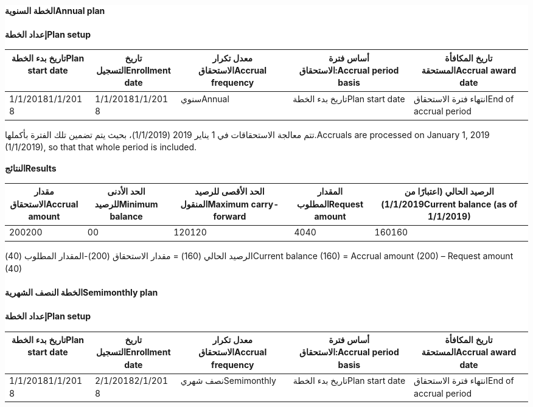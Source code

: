 #### <a name="annual-plan"></a><span data-ttu-id="7e73f-186">الخطة السنوية</span><span class="sxs-lookup"><span data-stu-id="7e73f-186">Annual plan</span></span>

<span data-ttu-id="7e73f-187">**إعداد الخطة**</span><span class="sxs-lookup"><span data-stu-id="7e73f-187">**Plan setup**</span></span>

| <span data-ttu-id="7e73f-188">تاريخ بدء الخطة</span><span class="sxs-lookup"><span data-stu-id="7e73f-188">Plan start date</span></span> | <span data-ttu-id="7e73f-189">تاريخ التسجيل</span><span class="sxs-lookup"><span data-stu-id="7e73f-189">Enrollment date</span></span> | <span data-ttu-id="7e73f-190">معدل تكرار الاستحقاق</span><span class="sxs-lookup"><span data-stu-id="7e73f-190">Accrual frequency</span></span> | <span data-ttu-id="7e73f-191">أساس فترة الاستحقاق:</span><span class="sxs-lookup"><span data-stu-id="7e73f-191">Accrual period basis</span></span> | <span data-ttu-id="7e73f-192">تاريخ المكافأة المستحقة</span><span class="sxs-lookup"><span data-stu-id="7e73f-192">Accrual award date</span></span>    |
|-----------------|-----------------|-------------------|----------------------|-----------------------|
| <span data-ttu-id="7e73f-193">1/1/2018</span><span class="sxs-lookup"><span data-stu-id="7e73f-193">1/1/2018</span></span>        | <span data-ttu-id="7e73f-194">1/1/2018</span><span class="sxs-lookup"><span data-stu-id="7e73f-194">1/1/2018</span></span>        | <span data-ttu-id="7e73f-195">سنوي</span><span class="sxs-lookup"><span data-stu-id="7e73f-195">Annual</span></span>            | <span data-ttu-id="7e73f-196">تاريخ بدء الخطة</span><span class="sxs-lookup"><span data-stu-id="7e73f-196">Plan start date</span></span>      | <span data-ttu-id="7e73f-197">انتهاء فترة الاستحقاق</span><span class="sxs-lookup"><span data-stu-id="7e73f-197">End of accrual period</span></span> |

<span data-ttu-id="7e73f-198">تتم معالجة الاستحقاقات في 1 يناير 2019 (1/1/2019)، بحيث يتم تضمين تلك الفترة بأكملها.</span><span class="sxs-lookup"><span data-stu-id="7e73f-198">Accruals are processed on January 1, 2019 (1/1/2019), so that that whole period is included.</span></span>

<span data-ttu-id="7e73f-199">**النتائج**</span><span class="sxs-lookup"><span data-stu-id="7e73f-199">**Results**</span></span>

| <span data-ttu-id="7e73f-200">مقدار الاستحقاق</span><span class="sxs-lookup"><span data-stu-id="7e73f-200">Accrual amount</span></span> | <span data-ttu-id="7e73f-201">الحد الأدنى للرصيد</span><span class="sxs-lookup"><span data-stu-id="7e73f-201">Minimum balance</span></span> | <span data-ttu-id="7e73f-202">الحد الأقصى للرصيد المنقول</span><span class="sxs-lookup"><span data-stu-id="7e73f-202">Maximum carry-forward</span></span> | <span data-ttu-id="7e73f-203">المقدار المطلوب</span><span class="sxs-lookup"><span data-stu-id="7e73f-203">Request amount</span></span> | <span data-ttu-id="7e73f-204">الرصيد الحالي (اعتبارًا من 1/1/2019)</span><span class="sxs-lookup"><span data-stu-id="7e73f-204">Current balance (as of 1/1/2019)</span></span> |
|----------------|-----------------|-----------------------|----------------|----------------------------------|
| <span data-ttu-id="7e73f-205">200</span><span class="sxs-lookup"><span data-stu-id="7e73f-205">200</span></span>            | <span data-ttu-id="7e73f-206">0</span><span class="sxs-lookup"><span data-stu-id="7e73f-206">0</span></span>               | <span data-ttu-id="7e73f-207">120</span><span class="sxs-lookup"><span data-stu-id="7e73f-207">120</span></span>                   | <span data-ttu-id="7e73f-208">40</span><span class="sxs-lookup"><span data-stu-id="7e73f-208">40</span></span>             | <span data-ttu-id="7e73f-209">160</span><span class="sxs-lookup"><span data-stu-id="7e73f-209">160</span></span>                              |

<span data-ttu-id="7e73f-210">الرصيد الحالي (160) = مقدار الاستحقاق (200)-المقدار المطلوب (40)</span><span class="sxs-lookup"><span data-stu-id="7e73f-210">Current balance (160) = Accrual amount (200) – Request amount (40)</span></span>

#### <a name="semimonthly-plan"></a><span data-ttu-id="7e73f-211">الخطة النصف الشهرية</span><span class="sxs-lookup"><span data-stu-id="7e73f-211">Semimonthly plan</span></span>

<span data-ttu-id="7e73f-212">**إعداد الخطة**</span><span class="sxs-lookup"><span data-stu-id="7e73f-212">**Plan setup**</span></span>

| <span data-ttu-id="7e73f-213">تاريخ بدء الخطة</span><span class="sxs-lookup"><span data-stu-id="7e73f-213">Plan start date</span></span> | <span data-ttu-id="7e73f-214">تاريخ التسجيل</span><span class="sxs-lookup"><span data-stu-id="7e73f-214">Enrollment date</span></span> | <span data-ttu-id="7e73f-215">معدل تكرار الاستحقاق</span><span class="sxs-lookup"><span data-stu-id="7e73f-215">Accrual frequency</span></span> | <span data-ttu-id="7e73f-216">أساس فترة الاستحقاق:</span><span class="sxs-lookup"><span data-stu-id="7e73f-216">Accrual period basis</span></span> | <span data-ttu-id="7e73f-217">تاريخ المكافأة المستحقة</span><span class="sxs-lookup"><span data-stu-id="7e73f-217">Accrual award date</span></span>    |
|-----------------|-----------------|-------------------|----------------------|-----------------------|
| <span data-ttu-id="7e73f-218">1/1/2018</span><span class="sxs-lookup"><span data-stu-id="7e73f-218">1/1/2018</span></span>        | <span data-ttu-id="7e73f-219">2/1/2018</span><span class="sxs-lookup"><span data-stu-id="7e73f-219">2/1/2018</span></span>        | <span data-ttu-id="7e73f-220">نصف شهري</span><span class="sxs-lookup"><span data-stu-id="7e73f-220">Semimonthly</span></span>       | <span data-ttu-id="7e73f-221">تاريخ بدء الخطة</span><span class="sxs-lookup"><span data-stu-id="7e73f-221">Plan start date</span></span>      | <span data-ttu-id="7e73f-222">انتهاء فترة الاستحقاق</span><span class="sxs-lookup"><span data-stu-id="7e73f-222">End of accrual period</span></span> |
